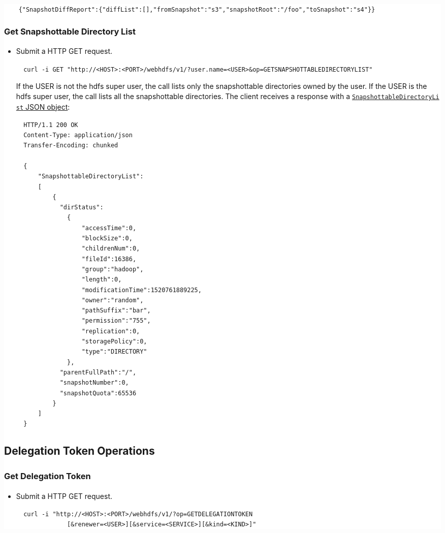         {"SnapshotDiffReport":{"diffList":[],"fromSnapshot":"s3","snapshotRoot":"/foo","toSnapshot":"s4"}}

### Get Snapshottable Directory List

* Submit a HTTP GET request.

        curl -i GET "http://<HOST>:<PORT>/webhdfs/v1/?user.name=<USER>&op=GETSNAPSHOTTABLEDIRECTORYLIST"

    If the USER is not the hdfs super user, the call lists only the snapshottable directories owned by the user. If the USER is the hdfs super user, the call lists all the snapshottable directories. The client receives a response with a [`SnapshottableDirectoryList` JSON object](#SnapshottableDirectoryList_JSON_Schema):

        HTTP/1.1 200 OK
        Content-Type: application/json
        Transfer-Encoding: chunked

        {
            "SnapshottableDirectoryList":
            [
                {
                  "dirStatus":
                    {
                        "accessTime":0,
                        "blockSize":0,
                        "childrenNum":0,
                        "fileId":16386,
                        "group":"hadoop",
                        "length":0,
                        "modificationTime":1520761889225,
                        "owner":"random",
                        "pathSuffix":"bar",
                        "permission":"755",
                        "replication":0,
                        "storagePolicy":0,
                        "type":"DIRECTORY"
                    },
                  "parentFullPath":"/",
                  "snapshotNumber":0,
                  "snapshotQuota":65536
                }
            ]
        }

Delegation Token Operations
---------------------------

### Get Delegation Token

* Submit a HTTP GET request.

        curl -i "http://<HOST>:<PORT>/webhdfs/v1/?op=GETDELEGATIONTOKEN
                    [&renewer=<USER>][&service=<SERVICE>][&kind=<KIND>]"
